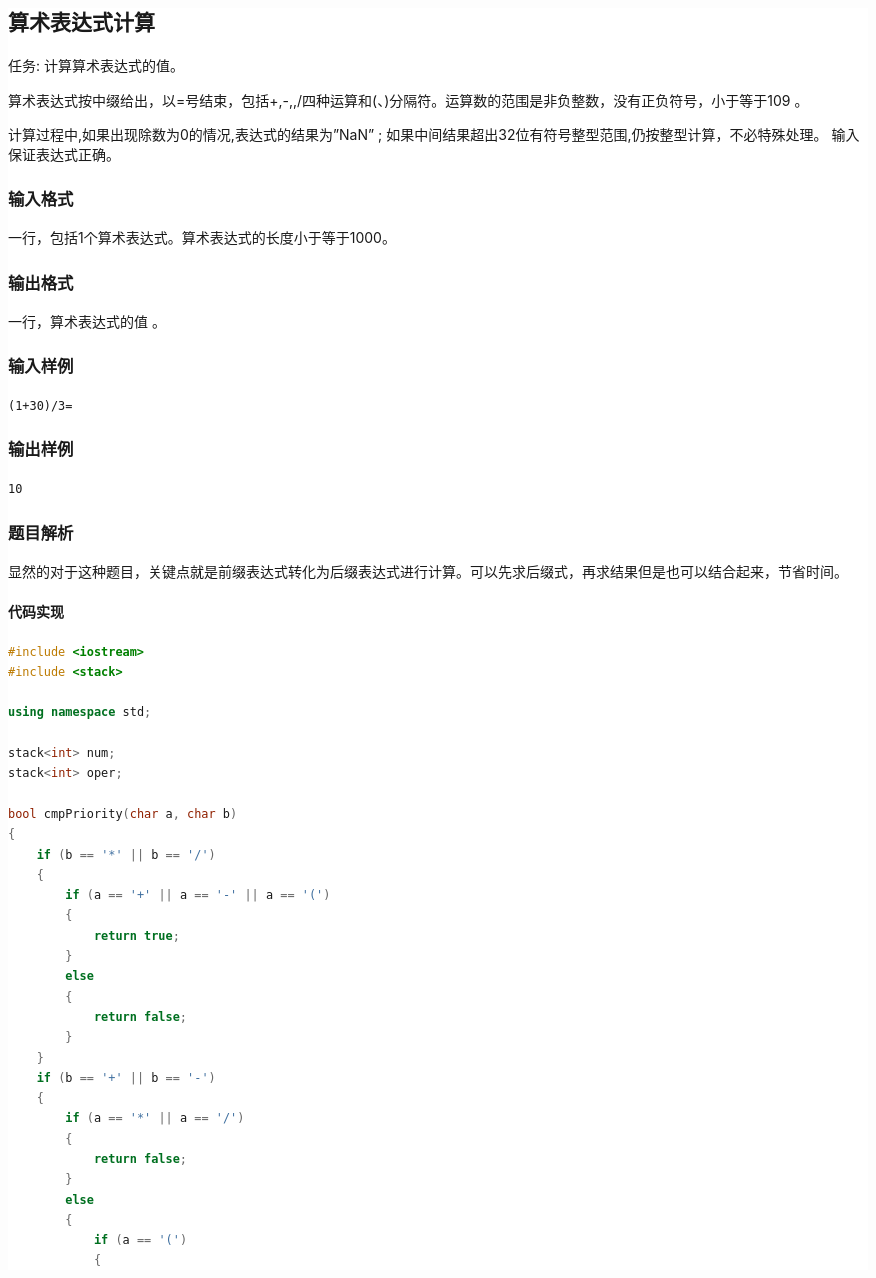 ## 算术表达式计算

任务: 计算算术表达式的值。

算术表达式按中缀给出，以=号结束，包括+,-,,/四种运算和(、)分隔符。运算数的范围是非负整数，没有正负符号，小于等于109 。

计算过程中,如果出现除数为0的情况,表达式的结果为”NaN” ; 如果中间结果超出32位有符号整型范围,仍按整型计算，不必特殊处理。 输入保证表达式正确。

### 输入格式

一行，包括1个算术表达式。算术表达式的长度小于等于1000。

### 输出格式

一行，算术表达式的值 。

### 输入样例

```plain
(1+30)/3=
```

### 输出样例

```plain
10
```

### 题目解析

显然的对于这种题目，关键点就是前缀表达式转化为后缀表达式进行计算。可以先求后缀式，再求结果但是也可以结合起来，节省时间。

#### 代码实现

```c++
#include <iostream>
#include <stack>

using namespace std;

stack<int> num;
stack<int> oper;

bool cmpPriority(char a, char b)
{
    if (b == '*' || b == '/')
    {
        if (a == '+' || a == '-' || a == '(')
        {
            return true;
        }
        else
        {
            return false;
        }
    }
    if (b == '+' || b == '-')
    {
        if (a == '*' || a == '/')
        {
            return false;
        }
        else
        {
            if (a == '(')
            {
```
